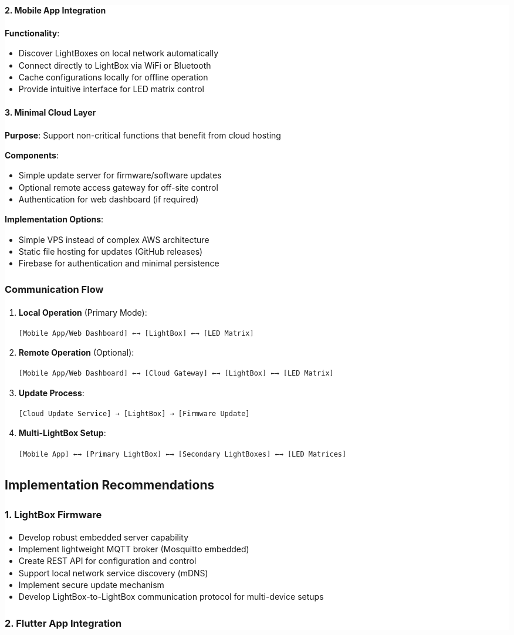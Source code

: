 #### 2. Mobile App Integration

**Functionality**:
- Discover LightBoxes on local network automatically
- Connect directly to LightBox via WiFi or Bluetooth
- Cache configurations locally for offline operation
- Provide intuitive interface for LED matrix control

#### 3. Minimal Cloud Layer

**Purpose**: Support non-critical functions that benefit from cloud hosting

**Components**:
- Simple update server for firmware/software updates
- Optional remote access gateway for off-site control
- Authentication for web dashboard (if required)

**Implementation Options**:
- Simple VPS instead of complex AWS architecture
- Static file hosting for updates (GitHub releases)
- Firebase for authentication and minimal persistence

### Communication Flow

1. **Local Operation** (Primary Mode):
   ```
   [Mobile App/Web Dashboard] ←→ [LightBox] ←→ [LED Matrix]
   ```

2. **Remote Operation** (Optional):
   ```
   [Mobile App/Web Dashboard] ←→ [Cloud Gateway] ←→ [LightBox] ←→ [LED Matrix]
   ```

3. **Update Process**:
   ```
   [Cloud Update Service] → [LightBox] → [Firmware Update]
   ```

4. **Multi-LightBox Setup**:
   ```
   [Mobile App] ←→ [Primary LightBox] ←→ [Secondary LightBoxes] ←→ [LED Matrices]
   ```

## Implementation Recommendations

### 1. LightBox Firmware

- Develop robust embedded server capability
- Implement lightweight MQTT broker (Mosquitto embedded)
- Create REST API for configuration and control
- Support local network service discovery (mDNS)
- Implement secure update mechanism
- Develop LightBox-to-LightBox communication protocol for multi-device setups

### 2. Flutter App Integration
